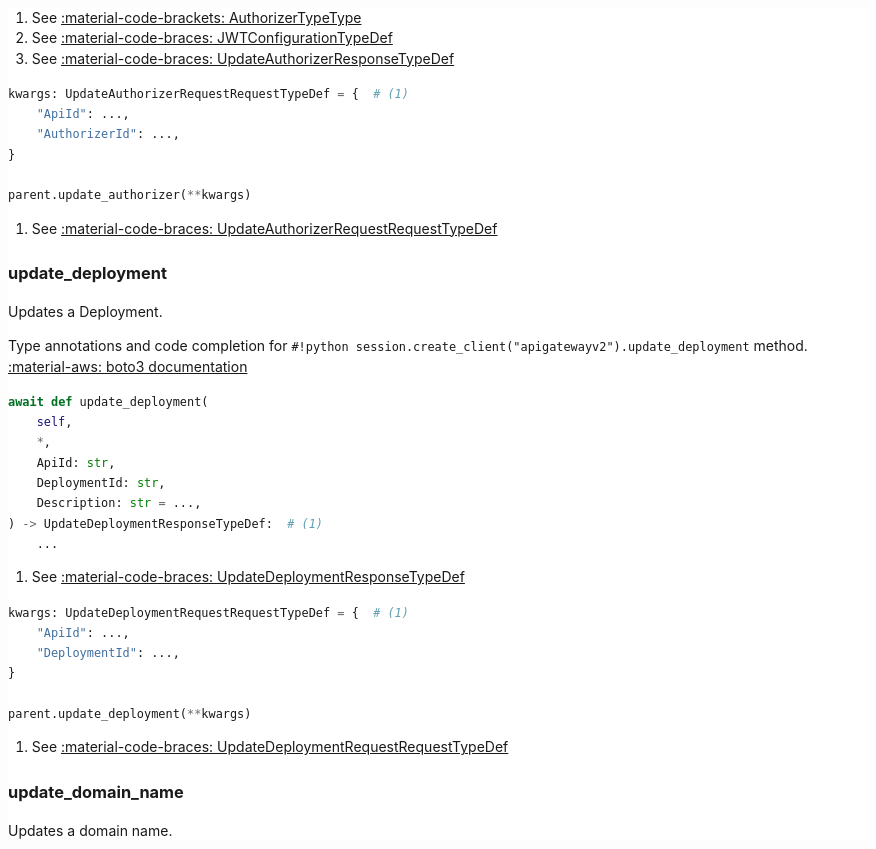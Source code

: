 1. See [:material-code-brackets: AuthorizerTypeType](./literals.md#authorizertypetype) 
2. See [:material-code-braces: JWTConfigurationTypeDef](./type_defs.md#jwtconfigurationtypedef) 
3. See [:material-code-braces: UpdateAuthorizerResponseTypeDef](./type_defs.md#updateauthorizerresponsetypedef) 


```python title="Usage example with kwargs"
kwargs: UpdateAuthorizerRequestRequestTypeDef = {  # (1)
    "ApiId": ...,
    "AuthorizerId": ...,
}

parent.update_authorizer(**kwargs)
```

1. See [:material-code-braces: UpdateAuthorizerRequestRequestTypeDef](./type_defs.md#updateauthorizerrequestrequesttypedef) 

### update\_deployment

Updates a Deployment.

Type annotations and code completion for `#!python session.create_client("apigatewayv2").update_deployment` method.
[:material-aws: boto3 documentation](https://boto3.amazonaws.com/v1/documentation/api/latest/reference/services/apigatewayv2.html#ApiGatewayV2.Client.update_deployment)

```python title="Method definition"
await def update_deployment(
    self,
    *,
    ApiId: str,
    DeploymentId: str,
    Description: str = ...,
) -> UpdateDeploymentResponseTypeDef:  # (1)
    ...
```

1. See [:material-code-braces: UpdateDeploymentResponseTypeDef](./type_defs.md#updatedeploymentresponsetypedef) 


```python title="Usage example with kwargs"
kwargs: UpdateDeploymentRequestRequestTypeDef = {  # (1)
    "ApiId": ...,
    "DeploymentId": ...,
}

parent.update_deployment(**kwargs)
```

1. See [:material-code-braces: UpdateDeploymentRequestRequestTypeDef](./type_defs.md#updatedeploymentrequestrequesttypedef) 

### update\_domain\_name

Updates a domain name.

